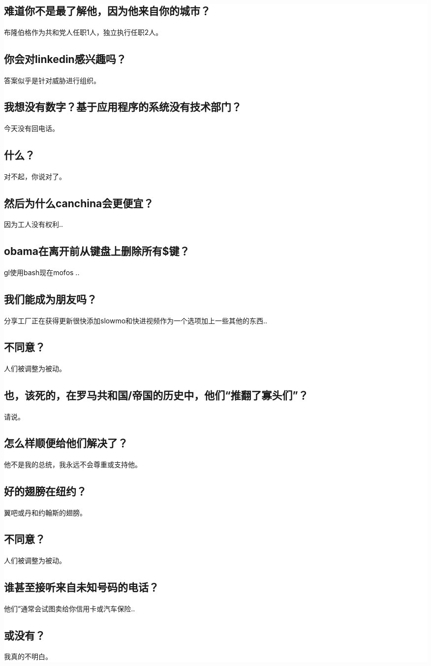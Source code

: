 ## 难道你不是最了解他，因为他来自你的城市？
布隆伯格作为共和党人任职1人，独立执行任职2人。

## 你会对linkedin感兴趣吗？
答案似乎是针对威胁进行组织。

## 我想没有数字？基于应用程序的系统没有技术部门？
今天没有回电话。

##  什么？
对不起，你说对了。

## 然后为什么canchina会更便宜？
因为工人没有权利..

##  obama在离开前从键盘上删除所有$键？
gl使用bash现在mofos ..

##  我们能成为朋友吗？
分享工厂正在获得更新很快添加slowmo和快进视频作为一个选项加上一些其他的东西..

##  不同意？
人们被调整为被动。

## 也，该死的，在罗马共和国/帝国的历史中，他们“推翻了寡头们”？
请说。

## 怎么样顺便给他们解决了？
他不是我的总统，我永远不会尊重或支持他。

## 好的翅膀在纽约？
翼吧或丹和约翰斯的翅膀。

##  不同意？
人们被调整为被动。

## 谁甚至接听来自未知号码的电话？
他们“通常会试图卖给你信用卡或汽车保险..

##  或没有？
我真的不明白。
